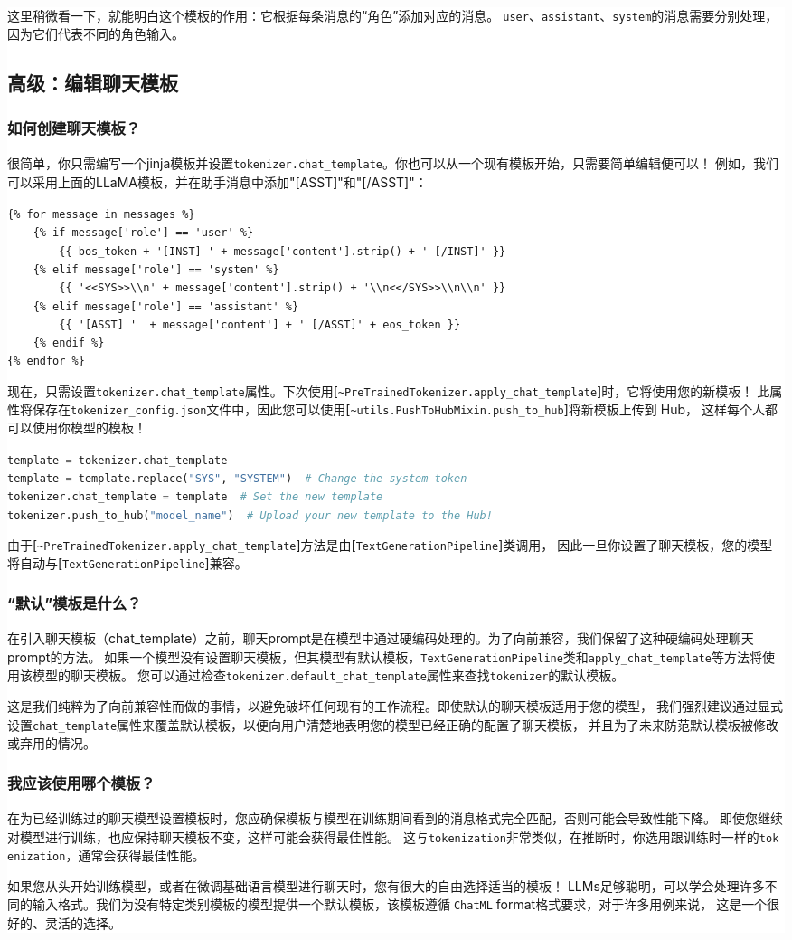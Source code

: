 这里稍微看一下，就能明白这个模板的作用：它根据每条消息的“角色”添加对应的消息。
`user`、`assistant`、`system`的消息需要分别处理，因为它们代表不同的角色输入。

## 高级：编辑聊天模板

### 如何创建聊天模板？

很简单，你只需编写一个jinja模板并设置`tokenizer.chat_template`。你也可以从一个现有模板开始，只需要简单编辑便可以！
例如，我们可以采用上面的LLaMA模板，并在助手消息中添加"[ASST]"和"[/ASST]"：
```
{% for message in messages %}
    {% if message['role'] == 'user' %}
        {{ bos_token + '[INST] ' + message['content'].strip() + ' [/INST]' }}
    {% elif message['role'] == 'system' %}
        {{ '<<SYS>>\\n' + message['content'].strip() + '\\n<</SYS>>\\n\\n' }}
    {% elif message['role'] == 'assistant' %}
        {{ '[ASST] '  + message['content'] + ' [/ASST]' + eos_token }}
    {% endif %}
{% endfor %}
```

现在，只需设置`tokenizer.chat_template`属性。下次使用[`~PreTrainedTokenizer.apply_chat_template`]时，它将使用您的新模板！
此属性将保存在`tokenizer_config.json`文件中，因此您可以使用[`~utils.PushToHubMixin.push_to_hub`]将新模板上传到 Hub，
这样每个人都可以使用你模型的模板！

```python
template = tokenizer.chat_template
template = template.replace("SYS", "SYSTEM")  # Change the system token
tokenizer.chat_template = template  # Set the new template
tokenizer.push_to_hub("model_name")  # Upload your new template to the Hub!
```

由于[`~PreTrainedTokenizer.apply_chat_template`]方法是由[`TextGenerationPipeline`]类调用，
因此一旦你设置了聊天模板，您的模型将自动与[`TextGenerationPipeline`]兼容。
### “默认”模板是什么？

在引入聊天模板（chat_template）之前，聊天prompt是在模型中通过硬编码处理的。为了向前兼容，我们保留了这种硬编码处理聊天prompt的方法。
如果一个模型没有设置聊天模板，但其模型有默认模板，`TextGenerationPipeline`类和`apply_chat_template`等方法将使用该模型的聊天模板。
您可以通过检查`tokenizer.default_chat_template`属性来查找`tokenizer`的默认模板。

这是我们纯粹为了向前兼容性而做的事情，以避免破坏任何现有的工作流程。即使默认的聊天模板适用于您的模型，
我们强烈建议通过显式设置`chat_template`属性来覆盖默认模板，以便向用户清楚地表明您的模型已经正确的配置了聊天模板，
并且为了未来防范默认模板被修改或弃用的情况。
### 我应该使用哪个模板？

在为已经训练过的聊天模型设置模板时，您应确保模板与模型在训练期间看到的消息格式完全匹配，否则可能会导致性能下降。
即使您继续对模型进行训练，也应保持聊天模板不变，这样可能会获得最佳性能。
这与`tokenization`非常类似，在推断时，你选用跟训练时一样的`tokenization`，通常会获得最佳性能。

如果您从头开始训练模型，或者在微调基础语言模型进行聊天时，您有很大的自由选择适当的模板！
LLMs足够聪明，可以学会处理许多不同的输入格式。我们为没有特定类别模板的模型提供一个默认模板，该模板遵循
`ChatML` format格式要求，对于许多用例来说，
这是一个很好的、灵活的选择。
